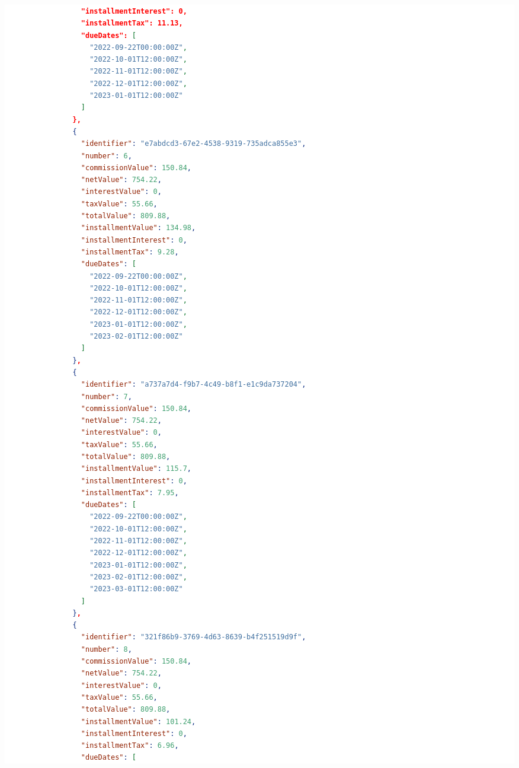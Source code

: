 ```json
                  "installmentInterest": 0,
                  "installmentTax": 11.13,
                  "dueDates": [
                    "2022-09-22T00:00:00Z",
                    "2022-10-01T12:00:00Z",
                    "2022-11-01T12:00:00Z",
                    "2022-12-01T12:00:00Z",
                    "2023-01-01T12:00:00Z"
                  ]
                },
                {
                  "identifier": "e7abdcd3-67e2-4538-9319-735adca855e3",
                  "number": 6,
                  "commissionValue": 150.84,
                  "netValue": 754.22,
                  "interestValue": 0,
                  "taxValue": 55.66,
                  "totalValue": 809.88,
                  "installmentValue": 134.98,
                  "installmentInterest": 0,
                  "installmentTax": 9.28,
                  "dueDates": [
                    "2022-09-22T00:00:00Z",
                    "2022-10-01T12:00:00Z",
                    "2022-11-01T12:00:00Z",
                    "2022-12-01T12:00:00Z",
                    "2023-01-01T12:00:00Z",
                    "2023-02-01T12:00:00Z"
                  ]
                },
                {
                  "identifier": "a737a7d4-f9b7-4c49-b8f1-e1c9da737204",
                  "number": 7,
                  "commissionValue": 150.84,
                  "netValue": 754.22,
                  "interestValue": 0,
                  "taxValue": 55.66,
                  "totalValue": 809.88,
                  "installmentValue": 115.7,
                  "installmentInterest": 0,
                  "installmentTax": 7.95,
                  "dueDates": [
                    "2022-09-22T00:00:00Z",
                    "2022-10-01T12:00:00Z",
                    "2022-11-01T12:00:00Z",
                    "2022-12-01T12:00:00Z",
                    "2023-01-01T12:00:00Z",
                    "2023-02-01T12:00:00Z",
                    "2023-03-01T12:00:00Z"
                  ]
                },
                {
                  "identifier": "321f86b9-3769-4d63-8639-b4f251519d9f",
                  "number": 8,
                  "commissionValue": 150.84,
                  "netValue": 754.22,
                  "interestValue": 0,
                  "taxValue": 55.66,
                  "totalValue": 809.88,
                  "installmentValue": 101.24,
                  "installmentInterest": 0,
                  "installmentTax": 6.96,
                  "dueDates": [
```